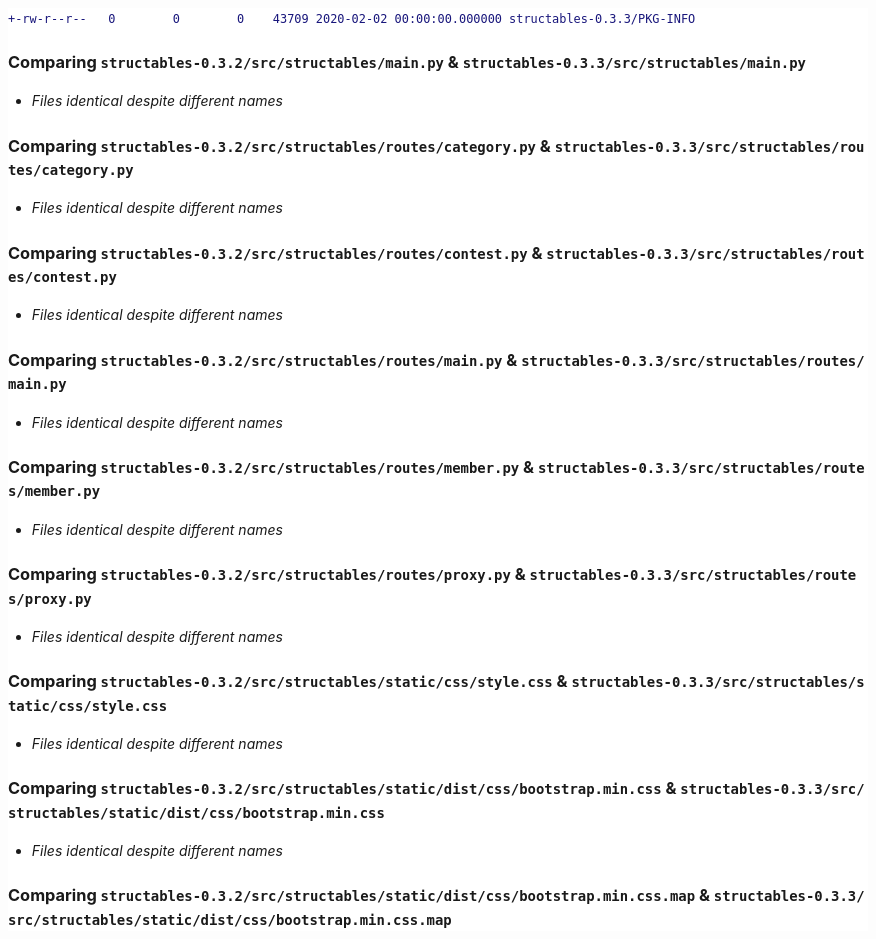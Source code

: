 ```diff
+-rw-r--r--   0        0        0    43709 2020-02-02 00:00:00.000000 structables-0.3.3/PKG-INFO
```

### Comparing `structables-0.3.2/src/structables/main.py` & `structables-0.3.3/src/structables/main.py`

 * *Files identical despite different names*

### Comparing `structables-0.3.2/src/structables/routes/category.py` & `structables-0.3.3/src/structables/routes/category.py`

 * *Files identical despite different names*

### Comparing `structables-0.3.2/src/structables/routes/contest.py` & `structables-0.3.3/src/structables/routes/contest.py`

 * *Files identical despite different names*

### Comparing `structables-0.3.2/src/structables/routes/main.py` & `structables-0.3.3/src/structables/routes/main.py`

 * *Files identical despite different names*

### Comparing `structables-0.3.2/src/structables/routes/member.py` & `structables-0.3.3/src/structables/routes/member.py`

 * *Files identical despite different names*

### Comparing `structables-0.3.2/src/structables/routes/proxy.py` & `structables-0.3.3/src/structables/routes/proxy.py`

 * *Files identical despite different names*

### Comparing `structables-0.3.2/src/structables/static/css/style.css` & `structables-0.3.3/src/structables/static/css/style.css`

 * *Files identical despite different names*

### Comparing `structables-0.3.2/src/structables/static/dist/css/bootstrap.min.css` & `structables-0.3.3/src/structables/static/dist/css/bootstrap.min.css`

 * *Files identical despite different names*

### Comparing `structables-0.3.2/src/structables/static/dist/css/bootstrap.min.css.map` & `structables-0.3.3/src/structables/static/dist/css/bootstrap.min.css.map`
